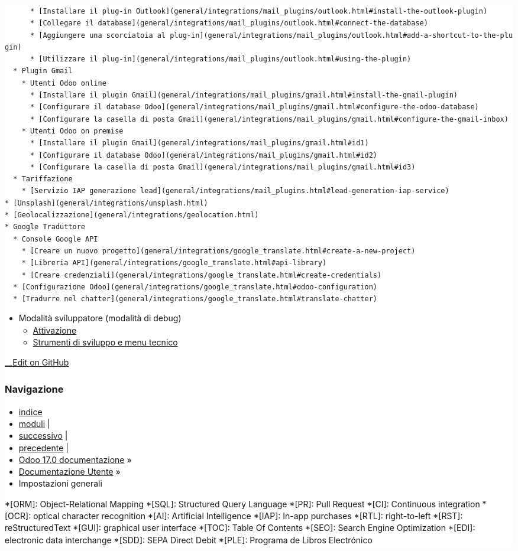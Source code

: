           * [Installare il plug-in Outlook](general/integrations/mail_plugins/outlook.html#install-the-outlook-plugin)
          * [Collegare il database](general/integrations/mail_plugins/outlook.html#connect-the-database)
          * [Aggiungere una scorciatoia al plug-in](general/integrations/mail_plugins/outlook.html#add-a-shortcut-to-the-plugin)
          * [Utilizzare il plug-in](general/integrations/mail_plugins/outlook.html#using-the-plugin)
      * Plugin Gmail
        * Utenti Odoo online
          * [Installare il plugin Gmail](general/integrations/mail_plugins/gmail.html#install-the-gmail-plugin)
          * [Configurare il database Odoo](general/integrations/mail_plugins/gmail.html#configure-the-odoo-database)
          * [Configurare la casella di posta Gmail](general/integrations/mail_plugins/gmail.html#configure-the-gmail-inbox)
        * Utenti Odoo on premise
          * [Installare il plugin Gmail](general/integrations/mail_plugins/gmail.html#id1)
          * [Configurare il database Odoo](general/integrations/mail_plugins/gmail.html#id2)
          * [Configurare la casella di posta Gmail](general/integrations/mail_plugins/gmail.html#id3)
      * Tariffazione
        * [Servizio IAP generazione lead](general/integrations/mail_plugins.html#lead-generation-iap-service)
    * [Unsplash](general/integrations/unsplash.html)
    * [Geolocalizzazione](general/integrations/geolocation.html)
    * Google Traduttore
      * Console Google API
        * [Creare un nuovo progetto](general/integrations/google_translate.html#create-a-new-project)
        * [Libreria API](general/integrations/google_translate.html#api-library)
        * [Creare credenziali](general/integrations/google_translate.html#create-credentials)
      * [Configurazione Odoo](general/integrations/google_translate.html#odoo-configuration)
      * [Tradurre nel chatter](general/integrations/google_translate.html#translate-chatter)
  * Modalità sviluppatore (modalità di debug)
    * [Attivazione](general/developer_mode.html#activation)
    * [Strumenti di sviluppo e menu tecnico](general/developer_mode.html#developer-tools-and-technical-menu)



[ __Edit on GitHub](https://github.com/odoo/documentation/edit/17.0/content/applications/general.rst)

### Navigazione

  * [indice](../genindex.html "Indice generale")
  * [moduli](../py-modindex.html "Indice del modulo Python") |
  * [successivo](general/apps_modules.html "App e Moduli") |
  * [precedente](studio/approval_rules.html "Regole di approvazione") |
  * [Odoo 17.0 documentazione](../index-2.html) »
  * [Documentazione Utente](../applications.html) »
  * Impostazioni generali


  *[ORM]: Object-Relational Mapping
  *[SQL]: Structured Query Language
  *[PR]: Pull Request
  *[CI]: Continuous integration
  *[OCR]: optical character recognition
  *[AI]: Artificial Intelligence
  *[IAP]: In-app purchases
  *[RTL]: right-to-left
  *[RST]: reStructuredText
  *[GUI]: graphical user interface
  *[TOC]: Table Of Contents
  *[SEO]: Search Engine Optimization
  *[EDI]: electronic data interchange
  *[SDD]: SEPA Direct Debit
  *[PLE]: Programa de Libros Electrónico
